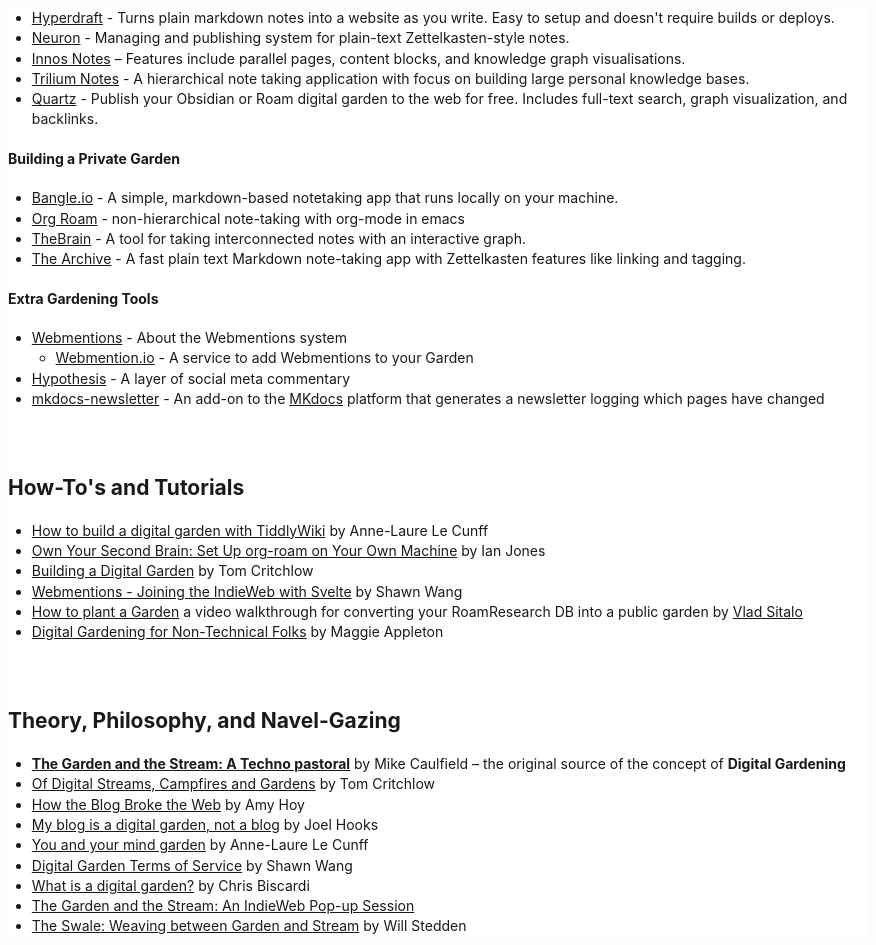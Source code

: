 - [Hyperdraft](https://hyperdraft.rosano.ca) - Turns plain markdown notes into a website as you write. Easy to setup and doesn't require builds or deploys.
- [Neuron](https://github.com/srid/neuron) - Managing and publishing system for plain-text Zettelkasten-style notes.
- [Innos Notes](https://innos.io/) – Features include parallel pages, content blocks, and knowledge graph visualisations.
- [Trilium Notes](https://github.com/zadam/trilium) - A hierarchical note taking application with focus on building large personal knowledge bases.
- [Quartz](https://quartz.jzhao.xyz/) - Publish your Obsidian or Roam digital garden to the web for free. Includes full-text search, graph visualization, and backlinks.

#### Building a Private Garden

- [Bangle.io](https://bangle.io) - A simple, markdown-based notetaking app that runs locally on your machine.
- [Org Roam](https://www.orgroam.com/) - non-hierarchical note-taking with org-mode in emacs
- [TheBrain](https://www.thebrain.com/) - A tool for taking interconnected notes with an interactive graph.
- [The Archive](https://zettelkasten.de/the-archive) - A fast plain text Markdown note-taking app with Zettelkasten features like linking and tagging.

#### Extra Gardening Tools

- [Webmentions](https://indieweb.org/Webmention) - About the Webmentions system
  - [Webmention.io](https://webmention.io/) - A service to add Webmentions to your Garden
- [Hypothesis](https://web.hypothes.is/) - A layer of social meta commentary
- [mkdocs-newsletter](https://lyz-code.github.io/mkdocs-newsletter/) - An add-on to the [MKdocs](https://www.mkdocs.org/) platform that generates a newsletter logging which pages have changed

<br />

## How-To's and Tutorials

- [How to build a digital garden with TiddlyWiki](https://nesslabs.com/digital-garden-tiddlywiki) by Anne-Laure Le Cunff
- [Own Your Second Brain: Set Up org-roam on Your Own Machine](https://ianjones.us/own-your-second-brain) by Ian Jones
- [Building a Digital Garden](https://tomcritchlow.com/2019/02/17/building-digital-garden/) by Tom Critchlow
- [Webmentions - Joining the IndieWeb with Svelte](https://www.swyx.io/writing/clientside-webmentions) by Shawn Wang
- [How to plant a Garden](https://www.loom.com/share/05ac911308554668a6b35fd2b321d3d9) a video walkthrough for converting your RoamResearch DB into a public garden by [Vlad Sitalo](https://twitter.com/VladyslavSitalo)
- [Digital Gardening for Non-Technical Folks](https://maggieappleton.com/nontechnical-gardening) by Maggie Appleton

<br />

## Theory, Philosophy, and Navel-Gazing

- **[The Garden and the Stream: A Techno pastoral](https://hapgood.us/2015/10/17/the-garden-and-the-stream-a-technopastoral/)** by Mike Caulfield – the original source of the concept of **Digital Gardening**
- [Of Digital Streams, Campfires and Gardens](https://tomcritchlow.com/2018/10/10/of-gardens-and-wikis/) by Tom Critchlow
- [How the Blog Broke the Web](https://stackingthebricks.com/how-blogs-broke-the-web/) by Amy Hoy
- [My blog is a digital garden, not a blog](https://joelhooks.com/digital-garden) by Joel Hooks
- [You and your mind garden](https://nesslabs.com/mind-garden) by Anne-Laure Le Cunff
- [Digital Garden Terms of Service](https://www.swyx.io/writing/digital-garden-tos/) by Shawn Wang
- [What is a digital garden?](https://www.christopherbiscardi.com/garden) by Chris Biscardi
- [The Garden and the Stream: An IndieWeb Pop-up Session](https://indieweb.org/2020/Pop-ups/GardenAndStream)
- [The Swale: Weaving between Garden and Stream](https://bonkerfield.org/2020/05/swale-garden-stream/) by Will Stedden
